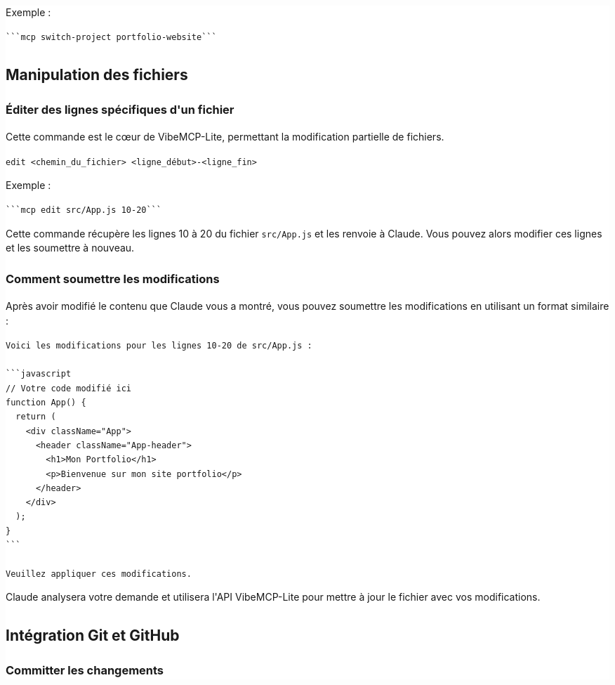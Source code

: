 Exemple :
````
```mcp switch-project portfolio-website```
````

## Manipulation des fichiers

### Éditer des lignes spécifiques d'un fichier

Cette commande est le cœur de VibeMCP-Lite, permettant la modification partielle de fichiers.

```
edit <chemin_du_fichier> <ligne_début>-<ligne_fin>
```

Exemple :
````
```mcp edit src/App.js 10-20```
````

Cette commande récupère les lignes 10 à 20 du fichier `src/App.js` et les renvoie à Claude. Vous pouvez alors modifier ces lignes et les soumettre à nouveau.

### Comment soumettre les modifications

Après avoir modifié le contenu que Claude vous a montré, vous pouvez soumettre les modifications en utilisant un format similaire :

````
Voici les modifications pour les lignes 10-20 de src/App.js :

```javascript
// Votre code modifié ici
function App() {
  return (
    <div className="App">
      <header className="App-header">
        <h1>Mon Portfolio</h1>
        <p>Bienvenue sur mon site portfolio</p>
      </header>
    </div>
  );
}
```

Veuillez appliquer ces modifications.
````

Claude analysera votre demande et utilisera l'API VibeMCP-Lite pour mettre à jour le fichier avec vos modifications.

## Intégration Git et GitHub

### Committer les changements
